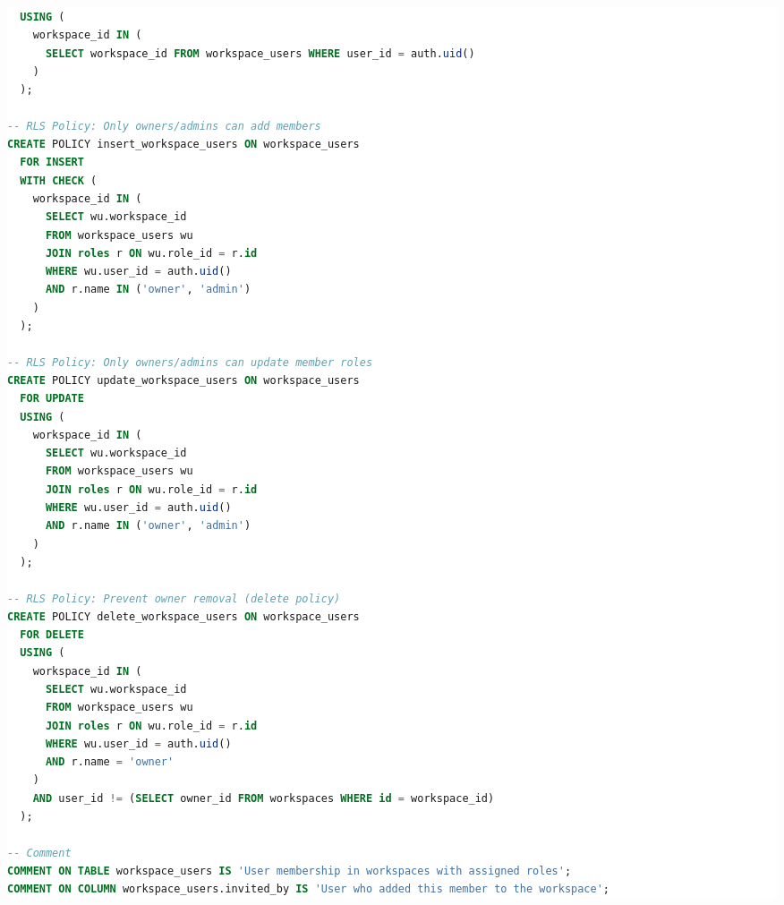 ```sql
  USING (
    workspace_id IN (
      SELECT workspace_id FROM workspace_users WHERE user_id = auth.uid()
    )
  );

-- RLS Policy: Only owners/admins can add members
CREATE POLICY insert_workspace_users ON workspace_users
  FOR INSERT
  WITH CHECK (
    workspace_id IN (
      SELECT wu.workspace_id
      FROM workspace_users wu
      JOIN roles r ON wu.role_id = r.id
      WHERE wu.user_id = auth.uid()
      AND r.name IN ('owner', 'admin')
    )
  );

-- RLS Policy: Only owners/admins can update member roles
CREATE POLICY update_workspace_users ON workspace_users
  FOR UPDATE
  USING (
    workspace_id IN (
      SELECT wu.workspace_id
      FROM workspace_users wu
      JOIN roles r ON wu.role_id = r.id
      WHERE wu.user_id = auth.uid()
      AND r.name IN ('owner', 'admin')
    )
  );

-- RLS Policy: Prevent owner removal (delete policy)
CREATE POLICY delete_workspace_users ON workspace_users
  FOR DELETE
  USING (
    workspace_id IN (
      SELECT wu.workspace_id
      FROM workspace_users wu
      JOIN roles r ON wu.role_id = r.id
      WHERE wu.user_id = auth.uid()
      AND r.name = 'owner'
    )
    AND user_id != (SELECT owner_id FROM workspaces WHERE id = workspace_id)
  );

-- Comment
COMMENT ON TABLE workspace_users IS 'User membership in workspaces with assigned roles';
COMMENT ON COLUMN workspace_users.invited_by IS 'User who added this member to the workspace';
```
